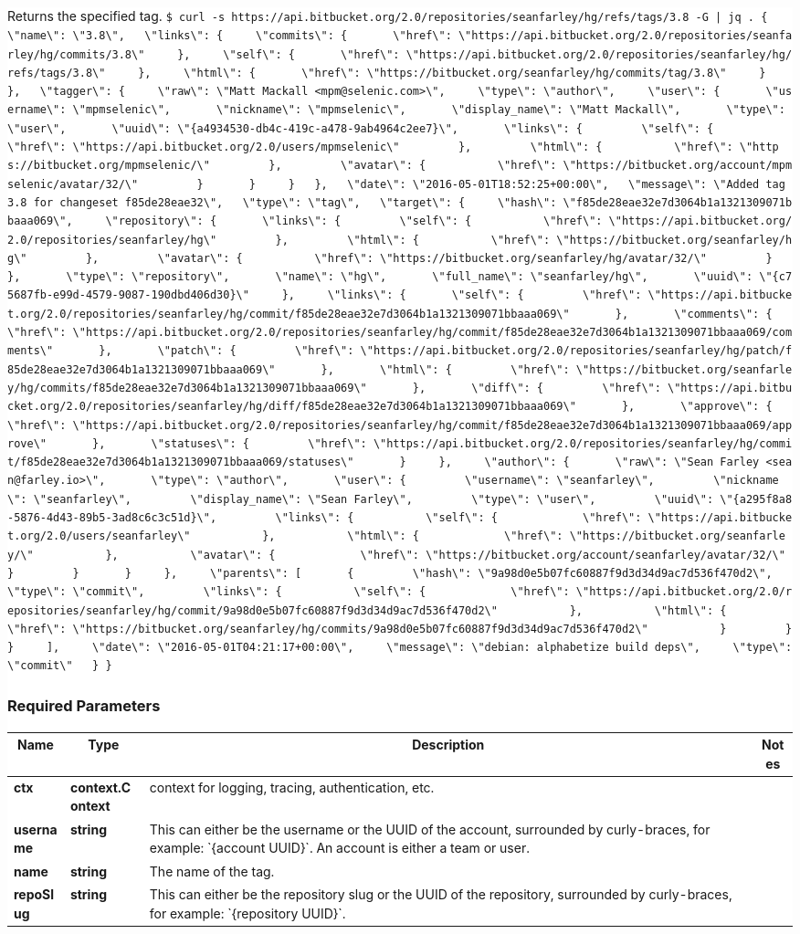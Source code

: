 Returns the specified tag.  ``` $ curl -s https://api.bitbucket.org/2.0/repositories/seanfarley/hg/refs/tags/3.8 -G | jq . {   \"name\": \"3.8\",   \"links\": {     \"commits\": {       \"href\": \"https://api.bitbucket.org/2.0/repositories/seanfarley/hg/commits/3.8\"     },     \"self\": {       \"href\": \"https://api.bitbucket.org/2.0/repositories/seanfarley/hg/refs/tags/3.8\"     },     \"html\": {       \"href\": \"https://bitbucket.org/seanfarley/hg/commits/tag/3.8\"     }   },   \"tagger\": {     \"raw\": \"Matt Mackall <mpm@selenic.com>\",     \"type\": \"author\",     \"user\": {       \"username\": \"mpmselenic\",       \"nickname\": \"mpmselenic\",       \"display_name\": \"Matt Mackall\",       \"type\": \"user\",       \"uuid\": \"{a4934530-db4c-419c-a478-9ab4964c2ee7}\",       \"links\": {         \"self\": {           \"href\": \"https://api.bitbucket.org/2.0/users/mpmselenic\"         },         \"html\": {           \"href\": \"https://bitbucket.org/mpmselenic/\"         },         \"avatar\": {           \"href\": \"https://bitbucket.org/account/mpmselenic/avatar/32/\"         }       }     }   },   \"date\": \"2016-05-01T18:52:25+00:00\",   \"message\": \"Added tag 3.8 for changeset f85de28eae32\",   \"type\": \"tag\",   \"target\": {     \"hash\": \"f85de28eae32e7d3064b1a1321309071bbaaa069\",     \"repository\": {       \"links\": {         \"self\": {           \"href\": \"https://api.bitbucket.org/2.0/repositories/seanfarley/hg\"         },         \"html\": {           \"href\": \"https://bitbucket.org/seanfarley/hg\"         },         \"avatar\": {           \"href\": \"https://bitbucket.org/seanfarley/hg/avatar/32/\"         }       },       \"type\": \"repository\",       \"name\": \"hg\",       \"full_name\": \"seanfarley/hg\",       \"uuid\": \"{c75687fb-e99d-4579-9087-190dbd406d30}\"     },     \"links\": {       \"self\": {         \"href\": \"https://api.bitbucket.org/2.0/repositories/seanfarley/hg/commit/f85de28eae32e7d3064b1a1321309071bbaaa069\"       },       \"comments\": {         \"href\": \"https://api.bitbucket.org/2.0/repositories/seanfarley/hg/commit/f85de28eae32e7d3064b1a1321309071bbaaa069/comments\"       },       \"patch\": {         \"href\": \"https://api.bitbucket.org/2.0/repositories/seanfarley/hg/patch/f85de28eae32e7d3064b1a1321309071bbaaa069\"       },       \"html\": {         \"href\": \"https://bitbucket.org/seanfarley/hg/commits/f85de28eae32e7d3064b1a1321309071bbaaa069\"       },       \"diff\": {         \"href\": \"https://api.bitbucket.org/2.0/repositories/seanfarley/hg/diff/f85de28eae32e7d3064b1a1321309071bbaaa069\"       },       \"approve\": {         \"href\": \"https://api.bitbucket.org/2.0/repositories/seanfarley/hg/commit/f85de28eae32e7d3064b1a1321309071bbaaa069/approve\"       },       \"statuses\": {         \"href\": \"https://api.bitbucket.org/2.0/repositories/seanfarley/hg/commit/f85de28eae32e7d3064b1a1321309071bbaaa069/statuses\"       }     },     \"author\": {       \"raw\": \"Sean Farley <sean@farley.io>\",       \"type\": \"author\",       \"user\": {         \"username\": \"seanfarley\",         \"nickname\": \"seanfarley\",         \"display_name\": \"Sean Farley\",         \"type\": \"user\",         \"uuid\": \"{a295f8a8-5876-4d43-89b5-3ad8c6c3c51d}\",         \"links\": {           \"self\": {             \"href\": \"https://api.bitbucket.org/2.0/users/seanfarley\"           },           \"html\": {             \"href\": \"https://bitbucket.org/seanfarley/\"           },           \"avatar\": {             \"href\": \"https://bitbucket.org/account/seanfarley/avatar/32/\"           }         }       }     },     \"parents\": [       {         \"hash\": \"9a98d0e5b07fc60887f9d3d34d9ac7d536f470d2\",         \"type\": \"commit\",         \"links\": {           \"self\": {             \"href\": \"https://api.bitbucket.org/2.0/repositories/seanfarley/hg/commit/9a98d0e5b07fc60887f9d3d34d9ac7d536f470d2\"           },           \"html\": {             \"href\": \"https://bitbucket.org/seanfarley/hg/commits/9a98d0e5b07fc60887f9d3d34d9ac7d536f470d2\"           }         }       }     ],     \"date\": \"2016-05-01T04:21:17+00:00\",     \"message\": \"debian: alphabetize build deps\",     \"type\": \"commit\"   } } ```

### Required Parameters

Name | Type | Description  | Notes
------------- | ------------- | ------------- | -------------
 **ctx** | **context.Context** | context for logging, tracing, authentication, etc.
  **username** | **string**| This can either be the username or the UUID of the account, surrounded by curly-braces, for example: &#x60;{account UUID}&#x60;. An account is either a team or user.  | 
  **name** | **string**| The name of the tag. | 
  **repoSlug** | **string**| This can either be the repository slug or the UUID of the repository, surrounded by curly-braces, for example: &#x60;{repository UUID}&#x60;.  | 
